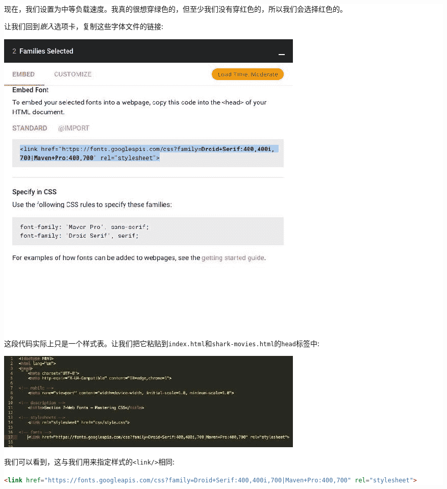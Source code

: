 现在，我们设置为中等负载速度。我真的很想穿绿色的，但至少我们没有穿红色的，所以我们会选择红色的。

让我们回到*嵌入*选项卡，复制这些字体文件的链接:

![](img/00301.jpeg)

这段代码实际上只是一个样式表。让我们把它粘贴到`index.html`和`shark-movies.html`的`head`标签中:

![](img/00302.jpeg)

我们可以看到，这与我们用来指定样式的`<link/>`相同:

```html
<link href="https://fonts.googleapis.com/css?family=Droid+Serif:400,400i,700|Maven+Pro:400,700" rel="stylesheet">
```
